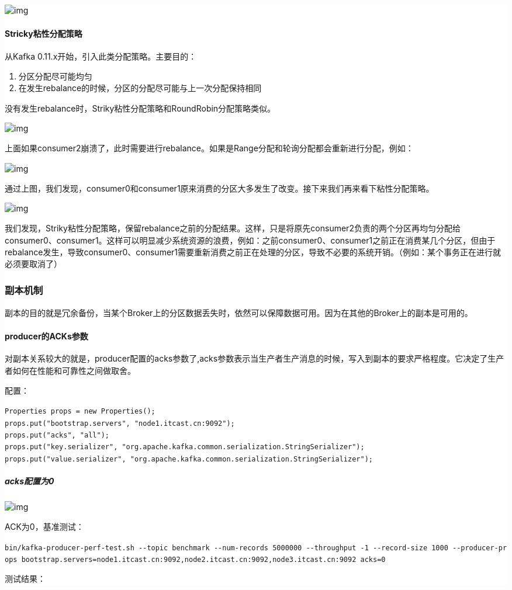 ![img](https://image.hyly.net/i/2025/09/24/45c6f72777aa029881708e9585229e0b-0.webp)

#### Stricky粘性分配策略

从Kafka 0.11.x开始，引入此类分配策略。主要目的：

1. 分区分配尽可能均匀
2. 在发生rebalance的时候，分区的分配尽可能与上一次分配保持相同

没有发生rebalance时，Striky粘性分配策略和RoundRobin分配策略类似。

![img](https://image.hyly.net/i/2025/09/24/37bfe226b4cb5874abe58c3d6dc233bb-0.webp)

上面如果consumer2崩溃了，此时需要进行rebalance。如果是Range分配和轮询分配都会重新进行分配，例如：

![img](https://image.hyly.net/i/2025/09/24/027a10489a0c9ef7bad5ce26980422b5-0.webp)

通过上图，我们发现，consumer0和consumer1原来消费的分区大多发生了改变。接下来我们再来看下粘性分配策略。

![img](https://image.hyly.net/i/2025/09/24/f662293b2b750fe2e50a2a2106124005-0.webp)

我们发现，Striky粘性分配策略，保留rebalance之前的分配结果。这样，只是将原先consumer2负责的两个分区再均匀分配给consumer0、consumer1。这样可以明显减少系统资源的浪费，例如：之前consumer0、consumer1之前正在消费某几个分区，但由于rebalance发生，导致consumer0、consumer1需要重新消费之前正在处理的分区，导致不必要的系统开销。（例如：某个事务正在进行就必须要取消了）

### 副本机制

副本的目的就是冗余备份，当某个Broker上的分区数据丢失时，依然可以保障数据可用。因为在其他的Broker上的副本是可用的。

#### producer的ACKs参数

对副本关系较大的就是，producer配置的acks参数了,acks参数表示当生产者生产消息的时候，写入到副本的要求严格程度。它决定了生产者如何在性能和可靠性之间做取舍。

配置：

```
Properties props = new Properties();
props.put("bootstrap.servers", "node1.itcast.cn:9092");
props.put("acks", "all");
props.put("key.serializer", "org.apache.kafka.common.serialization.StringSerializer");
props.put("value.serializer", "org.apache.kafka.common.serialization.StringSerializer");
```

##### acks配置为0

![img](https://image.hyly.net/i/2025/09/24/dccc0462416a13ec8dd95494a6271fe4-0.webp)

ACK为0，基准测试：

```
bin/kafka-producer-perf-test.sh --topic benchmark --num-records 5000000 --throughput -1 --record-size 1000 --producer-props bootstrap.servers=node1.itcast.cn:9092,node2.itcast.cn:9092,node3.itcast.cn:9092 acks=0
```

测试结果：

